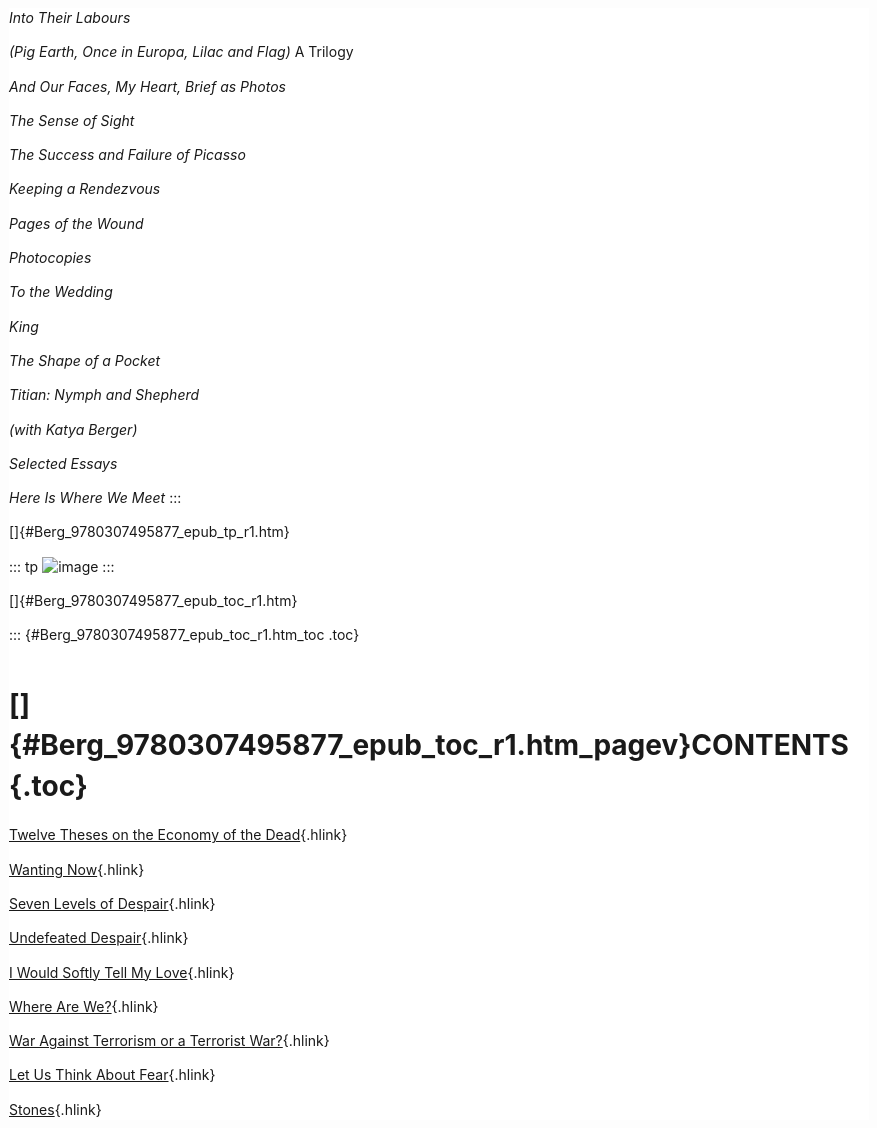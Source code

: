 *Into Their Labours*

*(Pig Earth, Once in Europa, Lilac and Flag)* A Trilogy

*And Our Faces, My Heart, Brief as Photos*

*The Sense of Sight*

*The Success and Failure of Picasso*

*Keeping a Rendezvous*

*Pages of the Wound*

*Photocopies*

*To the Wedding*

*King*

*The Shape of a Pocket*

*Titian: Nymph and Shepherd*

*(with Katya Berger)*

*Selected Essays*

*Here Is Where We Meet*
:::

[]{#Berg_9780307495877_epub_tp_r1.htm}

::: tp
![image](OEBPS/images/Berg_9780307495877_epub_tp_r1.jpg)
:::

[]{#Berg_9780307495877_epub_toc_r1.htm}

::: {#Berg_9780307495877_epub_toc_r1.htm_toc .toc}
# []{#Berg_9780307495877_epub_toc_r1.htm_pagev}CONTENTS {.toc}

[Twelve Theses on the Economy of the Dead](#Berg_9780307495877_epub_c01_r1.htm){.hlink}

[Wanting Now](#Berg_9780307495877_epub_c02_r1.htm){.hlink}

[Seven Levels of Despair](#Berg_9780307495877_epub_c03_r1.htm){.hlink}

[Undefeated Despair](#Berg_9780307495877_epub_c04_r1.htm){.hlink}

[I Would Softly Tell My Love](#Berg_9780307495877_epub_c05_r1.htm){.hlink}

[Where Are We?](#Berg_9780307495877_epub_c06_r1.htm){.hlink}

[War Against Terrorism or a Terrorist War?](#Berg_9780307495877_epub_c07_r1.htm){.hlink}

[Let Us Think About Fear](#Berg_9780307495877_epub_c08_r1.htm){.hlink}

[Stones](#Berg_9780307495877_epub_c09_r1.htm){.hlink}
